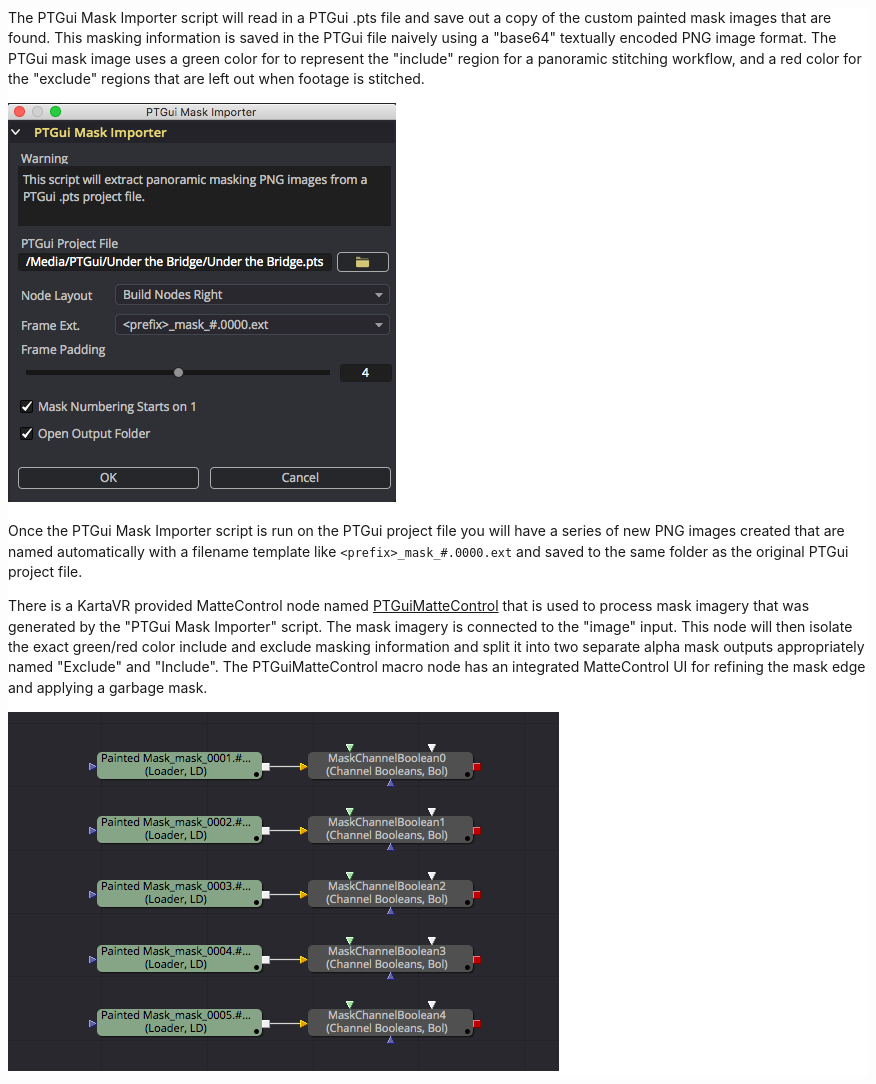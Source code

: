 The PTGui Mask Importer script will read in a PTGui .pts file and save out a copy of the custom painted mask images that are found. This masking information is saved in the PTGui file naively using a "base64" textually encoded PNG image format. The PTGui mask image uses a green color for to represent the "include" region for a panoramic stitching workflow, and a red color for the "exclude" regions that are left out when footage is stitched.

![PTGui Mask Importer Dialog](images/script-ptgui-mask-importer-gui.png)

Once the PTGui Mask Importer script is run on the PTGui project file you will have a series of new PNG images created that are named automatically with a filename template like `<prefix>_mask_#.0000.ext` and saved to the same folder as the original PTGui project file.

There is a KartaVR provided MatteControl node named [PTGuiMatteControl](macros-guide-mask.html#PTGuiMatteControl) that is used to process mask imagery that was generated by the "PTGui Mask Importer" script. The mask imagery is connected to the "image" input. This node will then isolate the exact green/red color include and exclude masking information and split it into two separate alpha mask outputs appropriately named "Exclude" and "Include". The PTGuiMatteControl macro node has an integrated MatteControl UI for refining the mask edge and applying a garbage mask.

![PTGui Mask Importer Nodes](images/script-ptgui-mask-importer-nodes.png)
